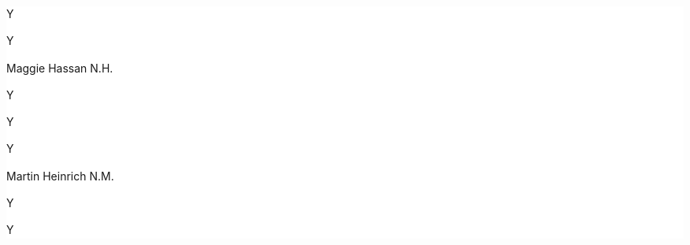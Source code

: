 <div class="g-cell-block g-yes">

Y

</div>

<div class="g-cell-block g-yes">

Y

</div>

<div class="g-image-wrap">

<div class="g-icon g-icon-maggie-hassan g-senate-sprite" style="background-position: 0 38.38383838383838%;">

</div>

</div>

Maggie Hassan
<span class="g-state">N.H.</span>

<div class="g-cell-block g-yes">

Y

</div>

<div class="g-cell-block g-yes">

Y

</div>

<div class="g-cell-block g-yes">

Y

</div>

<div class="g-image-wrap">

<div class="g-icon g-icon-martin-heinrich g-senate-sprite" style="background-position: 0 40.4040404040404%;">

</div>

</div>

Martin Heinrich
<span class="g-state">N.M.</span>

<div class="g-cell-block g-yes">

Y

</div>

<div class="g-cell-block g-yes">

Y

</div>
